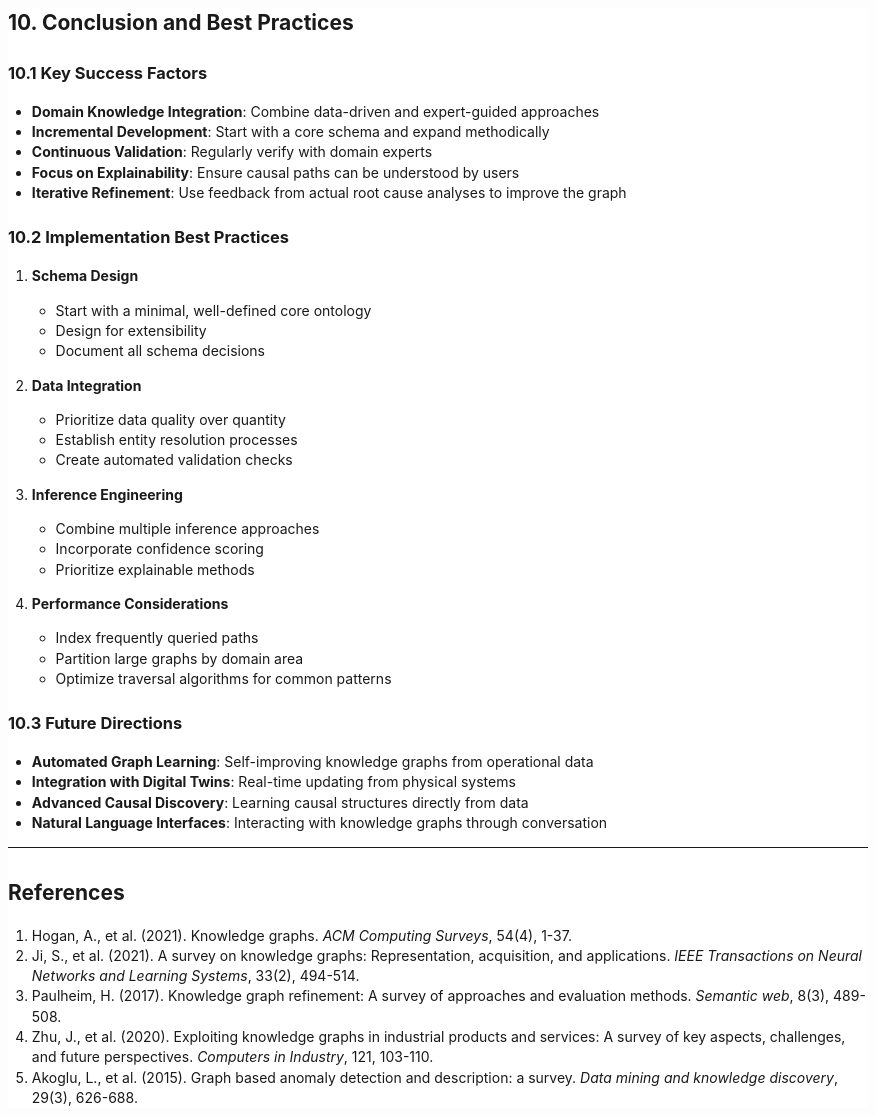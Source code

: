 ```python
```

## 10. Conclusion and Best Practices

### 10.1 Key Success Factors

- **Domain Knowledge Integration**: Combine data-driven and expert-guided approaches
- **Incremental Development**: Start with a core schema and expand methodically
- **Continuous Validation**: Regularly verify with domain experts
- **Focus on Explainability**: Ensure causal paths can be understood by users
- **Iterative Refinement**: Use feedback from actual root cause analyses to improve the graph

### 10.2 Implementation Best Practices

1. **Schema Design**
   - Start with a minimal, well-defined core ontology
   - Design for extensibility
   - Document all schema decisions

2. **Data Integration**
   - Prioritize data quality over quantity
   - Establish entity resolution processes
   - Create automated validation checks

3. **Inference Engineering**
   - Combine multiple inference approaches
   - Incorporate confidence scoring
   - Prioritize explainable methods

4. **Performance Considerations**
   - Index frequently queried paths
   - Partition large graphs by domain area
   - Optimize traversal algorithms for common patterns

### 10.3 Future Directions

- **Automated Graph Learning**: Self-improving knowledge graphs from operational data
- **Integration with Digital Twins**: Real-time updating from physical systems
- **Advanced Causal Discovery**: Learning causal structures directly from data
- **Natural Language Interfaces**: Interacting with knowledge graphs through conversation

---

## References

1. Hogan, A., et al. (2021). Knowledge graphs. *ACM Computing Surveys*, 54(4), 1-37.
2. Ji, S., et al. (2021). A survey on knowledge graphs: Representation, acquisition, and applications. *IEEE Transactions on Neural Networks and Learning Systems*, 33(2), 494-514.
3. Paulheim, H. (2017). Knowledge graph refinement: A survey of approaches and evaluation methods. *Semantic web*, 8(3), 489-508.
4. Zhu, J., et al. (2020). Exploiting knowledge graphs in industrial products and services: A survey of key aspects, challenges, and future perspectives. *Computers in Industry*, 121, 103-110.
5. Akoglu, L., et al. (2015). Graph based anomaly detection and description: a survey. *Data mining and knowledge discovery*, 29(3), 626-688.
